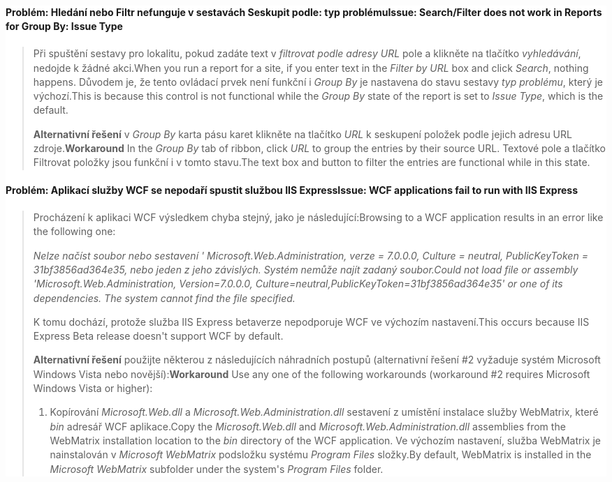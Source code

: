 #### <a name="issue-searchfilter-does-not-work-in-reports-for-group-by-issue-type"></a><span data-ttu-id="68afd-348">Problém: Hledání nebo Filtr nefunguje v sestavách Seskupit podle: typ problému</span><span class="sxs-lookup"><span data-stu-id="68afd-348">Issue: Search/Filter does not work in Reports for Group By: Issue Type</span></span>

> <span data-ttu-id="68afd-349">Při spuštění sestavy pro lokalitu, pokud zadáte text v *filtrovat podle adresy URL* pole a klikněte na tlačítko *vyhledávání*, nedojde k žádné akci.</span><span class="sxs-lookup"><span data-stu-id="68afd-349">When you run a report for a site, if you enter text in the *Filter by URL* box and click *Search*, nothing happens.</span></span> <span data-ttu-id="68afd-350">Důvodem je, že tento ovládací prvek není funkční i *Group By* je nastavena do stavu sestavy *typ problému*, který je výchozí.</span><span class="sxs-lookup"><span data-stu-id="68afd-350">This is because this control is not functional while the *Group By* state of the report is set to *Issue Type*, which is the default.</span></span>
> 
> <span data-ttu-id="68afd-351">**Alternativní řešení** v *Group By* karta pásu karet klikněte na tlačítko *URL* k seskupení položek podle jejich adresu URL zdroje.</span><span class="sxs-lookup"><span data-stu-id="68afd-351">**Workaround** In the *Group By* tab of ribbon, click *URL* to group the entries by their source URL.</span></span> <span data-ttu-id="68afd-352">Textové pole a tlačítko Filtrovat položky jsou funkční i v tomto stavu.</span><span class="sxs-lookup"><span data-stu-id="68afd-352">The text box and button to filter the entries are functional while in this state.</span></span>


#### <a name="issue-wcf-applications-fail-to-run-with-iis-express"></a><span data-ttu-id="68afd-353">Problém: Aplikací služby WCF se nepodaří spustit službou IIS Express</span><span class="sxs-lookup"><span data-stu-id="68afd-353">Issue: WCF applications fail to run with IIS Express</span></span>

> <span data-ttu-id="68afd-354">Procházení k aplikaci WCF výsledkem chyba stejný, jako je následující:</span><span class="sxs-lookup"><span data-stu-id="68afd-354">Browsing to a WCF application results in an error like the following one:</span></span>
> 
> <span data-ttu-id="68afd-355">*Nelze načíst soubor nebo sestavení ' Microsoft.Web.Administration, verze = 7.0.0.0, Culture = neutral, PublicKeyToken = 31bf3856ad364e35, nebo jeden z jeho závislých. Systém nemůže najít zadaný soubor.*</span><span class="sxs-lookup"><span data-stu-id="68afd-355">*Could not load file or assembly 'Microsoft.Web.Administration, Version=7.0.0.0, Culture=neutral,PublicKeyToken=31bf3856ad364e35' or one of its dependencies. The system cannot find the file specified.*</span></span>
> 
> <span data-ttu-id="68afd-356">K tomu dochází, protože služba IIS Express betaverze nepodporuje WCF ve výchozím nastavení.</span><span class="sxs-lookup"><span data-stu-id="68afd-356">This occurs because IIS Express Beta release doesn't support WCF by default.</span></span>
> 
> <span data-ttu-id="68afd-357">**Alternativní řešení** použijte některou z následujících náhradních postupů (alternativní řešení #2 vyžaduje systém Microsoft Windows Vista nebo novější):</span><span class="sxs-lookup"><span data-stu-id="68afd-357">**Workaround** Use any one of the following workarounds (workaround #2 requires Microsoft Windows Vista or higher):</span></span>
> 
> 
> 1. <span data-ttu-id="68afd-358">Kopírování *Microsoft.Web.dll* a *Microsoft.Web.Administration.dll* sestavení z umístění instalace služby WebMatrix, které *bin* adresář WCF aplikace.</span><span class="sxs-lookup"><span data-stu-id="68afd-358">Copy the *Microsoft.Web.dll* and *Microsoft.Web.Administration.dll* assemblies from the WebMatrix installation location to the *bin* directory of the WCF application.</span></span> <span data-ttu-id="68afd-359">Ve výchozím nastavení, služba WebMatrix je nainstalován v *Microsoft WebMatrix* podsložku systému *Program Files* složky.</span><span class="sxs-lookup"><span data-stu-id="68afd-359">By default, WebMatrix is installed in the *Microsoft WebMatrix* subfolder under the system's *Program Files* folder.</span></span>
